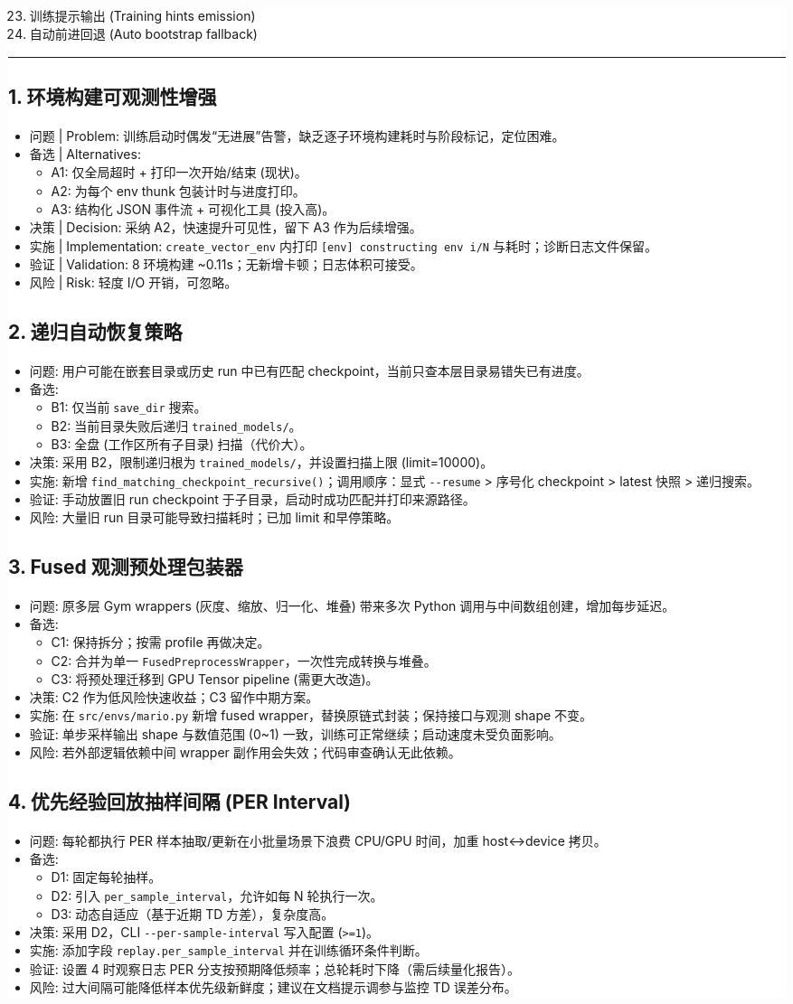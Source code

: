 23. 训练提示输出 (Training hints emission)
24. 自动前进回退 (Auto bootstrap fallback)

---
## 1. 环境构建可观测性增强
- 问题 | Problem: 训练启动时偶发“无进展”告警，缺乏逐子环境构建耗时与阶段标记，定位困难。
- 备选 | Alternatives:
  - A1: 仅全局超时 + 打印一次开始/结束 (现状)。
  - A2: 为每个 env thunk 包装计时与进度打印。
  - A3: 结构化 JSON 事件流 + 可视化工具 (投入高)。
- 决策 | Decision: 采纳 A2，快速提升可见性，留下 A3 作为后续增强。
- 实施 | Implementation: `create_vector_env` 内打印 `[env] constructing env i/N` 与耗时；诊断日志文件保留。
- 验证 | Validation: 8 环境构建 ~0.11s；无新增卡顿；日志体积可接受。
- 风险 | Risk: 轻度 I/O 开销，可忽略。

## 2. 递归自动恢复策略
- 问题: 用户可能在嵌套目录或历史 run 中已有匹配 checkpoint，当前只查本层目录易错失已有进度。
- 备选:
  - B1: 仅当前 `save_dir` 搜索。
  - B2: 当前目录失败后递归 `trained_models/`。
  - B3: 全盘 (工作区所有子目录) 扫描（代价大）。
- 决策: 采用 B2，限制递归根为 `trained_models/`，并设置扫描上限 (limit=10000)。
- 实施: 新增 `find_matching_checkpoint_recursive()`；调用顺序：显式 `--resume` > 序号化 checkpoint > latest 快照 > 递归搜索。
- 验证: 手动放置旧 run checkpoint 于子目录，启动时成功匹配并打印来源路径。
- 风险: 大量旧 run 目录可能导致扫描耗时；已加 limit 和早停策略。

## 3. Fused 观测预处理包装器
- 问题: 原多层 Gym wrappers (灰度、缩放、归一化、堆叠) 带来多次 Python 调用与中间数组创建，增加每步延迟。
- 备选:
  - C1: 保持拆分；按需 profile 再做决定。
  - C2: 合并为单一 `FusedPreprocessWrapper`，一次性完成转换与堆叠。
  - C3: 将预处理迁移到 GPU Tensor pipeline (需更大改造)。
- 决策: C2 作为低风险快速收益；C3 留作中期方案。
- 实施: 在 `src/envs/mario.py` 新增 fused wrapper，替换原链式封装；保持接口与观测 shape 不变。
- 验证: 单步采样输出 shape 与数值范围 (0~1) 一致，训练可正常继续；启动速度未受负面影响。
- 风险: 若外部逻辑依赖中间 wrapper 副作用会失效；代码审查确认无此依赖。

## 4. 优先经验回放抽样间隔 (PER Interval)
- 问题: 每轮都执行 PER 样本抽取/更新在小批量场景下浪费 CPU/GPU 时间，加重 host↔device 拷贝。
- 备选:
  - D1: 固定每轮抽样。
  - D2: 引入 `per_sample_interval`，允许如每 N 轮执行一次。
  - D3: 动态自适应（基于近期 TD 方差），复杂度高。
- 决策: 采用 D2，CLI `--per-sample-interval` 写入配置 (`>=1`)。
- 实施: 添加字段 `replay.per_sample_interval` 并在训练循环条件判断。
- 验证: 设置 4 时观察日志 PER 分支按预期降低频率；总轮耗时下降（需后续量化报告）。
- 风险: 过大间隔可能降低样本优先级新鲜度；建议在文档提示调参与监控 TD 误差分布。
